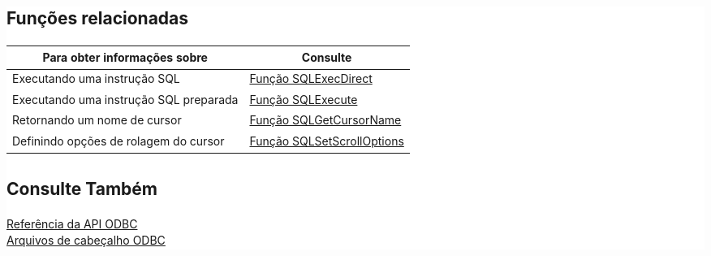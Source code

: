 ## <a name="related-functions"></a>Funções relacionadas  
  
|Para obter informações sobre|Consulte|  
|---------------------------|---------|  
|Executando uma instrução SQL|[Função SQLExecDirect](../../../odbc/reference/syntax/sqlexecdirect-function.md)|  
|Executando uma instrução SQL preparada|[Função SQLExecute](../../../odbc/reference/syntax/sqlexecute-function.md)|  
|Retornando um nome de cursor|[Função SQLGetCursorName](../../../odbc/reference/syntax/sqlgetcursorname-function.md)|  
|Definindo opções de rolagem do cursor|[Função SQLSetScrollOptions](../../../odbc/reference/syntax/sqlsetscrolloptions-function.md)|  
  
## <a name="see-also"></a>Consulte Também  
 [Referência da API ODBC](../../../odbc/reference/syntax/odbc-api-reference.md)   
 [Arquivos de cabeçalho ODBC](../../../odbc/reference/install/odbc-header-files.md)

